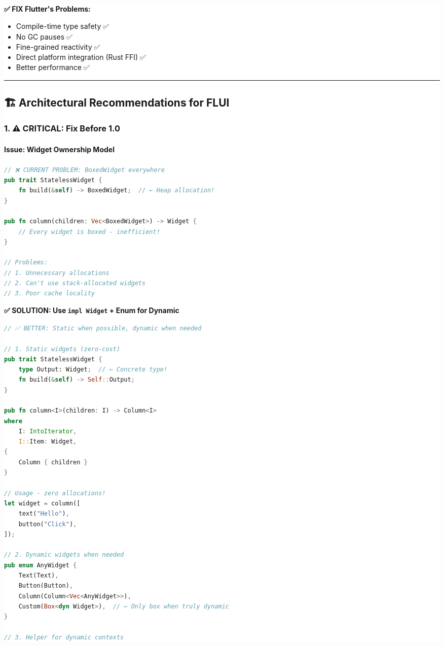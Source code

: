 **✅ FIX Flutter's Problems:**
- Compile-time type safety ✅
- No GC pauses ✅
- Fine-grained reactivity ✅
- Direct platform integration (Rust FFI) ✅
- Better performance ✅

---

## 🏗️ Architectural Recommendations for FLUI

### 1. ⚠️ CRITICAL: Fix Before 1.0

#### Issue: Widget Ownership Model

```rust
// ❌ CURRENT PROBLEM: BoxedWidget everywhere
pub trait StatelessWidget {
    fn build(&self) -> BoxedWidget;  // ← Heap allocation!
}

pub fn column(children: Vec<BoxedWidget>) -> Widget {
    // Every widget is boxed - inefficient!
}

// Problems:
// 1. Unnecessary allocations
// 2. Can't use stack-allocated widgets
// 3. Poor cache locality
```

**✅ SOLUTION: Use `impl Widget` + Enum for Dynamic**

```rust
// ✅ BETTER: Static when possible, dynamic when needed

// 1. Static widgets (zero-cost)
pub trait StatelessWidget {
    type Output: Widget;  // ← Concrete type!
    fn build(&self) -> Self::Output;
}

pub fn column<I>(children: I) -> Column<I>
where
    I: IntoIterator,
    I::Item: Widget,
{
    Column { children }
}

// Usage - zero allocations!
let widget = column([
    text("Hello"),
    button("Click"),
]);

// 2. Dynamic widgets when needed
pub enum AnyWidget {
    Text(Text),
    Button(Button),
    Column(Column<Vec<AnyWidget>>),
    Custom(Box<dyn Widget>),  // ← Only box when truly dynamic
}

// 3. Helper for dynamic contexts
```